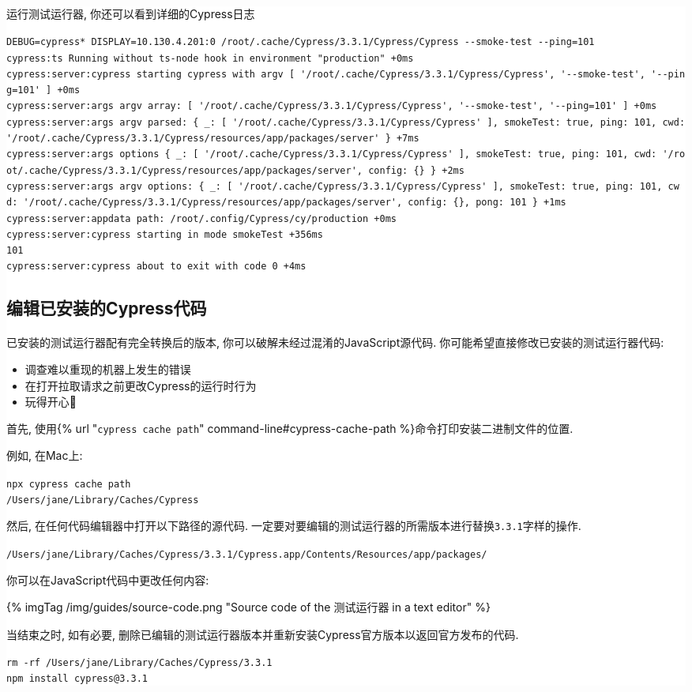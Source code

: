 运行测试运行器, 你还可以看到详细的Cypress日志

```shell
DEBUG=cypress* DISPLAY=10.130.4.201:0 /root/.cache/Cypress/3.3.1/Cypress/Cypress --smoke-test --ping=101
cypress:ts Running without ts-node hook in environment "production" +0ms
cypress:server:cypress starting cypress with argv [ '/root/.cache/Cypress/3.3.1/Cypress/Cypress', '--smoke-test', '--ping=101' ] +0ms
cypress:server:args argv array: [ '/root/.cache/Cypress/3.3.1/Cypress/Cypress', '--smoke-test', '--ping=101' ] +0ms
cypress:server:args argv parsed: { _: [ '/root/.cache/Cypress/3.3.1/Cypress/Cypress' ], smokeTest: true, ping: 101, cwd: '/root/.cache/Cypress/3.3.1/Cypress/resources/app/packages/server' } +7ms
cypress:server:args options { _: [ '/root/.cache/Cypress/3.3.1/Cypress/Cypress' ], smokeTest: true, ping: 101, cwd: '/root/.cache/Cypress/3.3.1/Cypress/resources/app/packages/server', config: {} } +2ms
cypress:server:args argv options: { _: [ '/root/.cache/Cypress/3.3.1/Cypress/Cypress' ], smokeTest: true, ping: 101, cwd: '/root/.cache/Cypress/3.3.1/Cypress/resources/app/packages/server', config: {}, pong: 101 } +1ms
cypress:server:appdata path: /root/.config/Cypress/cy/production +0ms
cypress:server:cypress starting in mode smokeTest +356ms
101
cypress:server:cypress about to exit with code 0 +4ms
```

## 编辑已安装的Cypress代码

已安装的测试运行器配有完全转换后的版本, 你可以破解未经过混淆的JavaScript源代码. 你可能希望直接修改已安装的测试运行器代码:

- 调查难以重现的机器上发生的错误
- 在打开拉取请求之前更改Cypress的运行时行为
- 玩得开心🎉

首先, 使用{% url "`cypress cache path`" command-line#cypress-cache-path %}命令打印安装二进制文件的位置.

例如, 在Mac上:

```shell
npx cypress cache path
/Users/jane/Library/Caches/Cypress
```

然后, 在任何代码编辑器中打开以下路径的源代码. 一定要对要编辑的测试运行器的所需版本进行替换`3.3.1`字样的操作.

```text
/Users/jane/Library/Caches/Cypress/3.3.1/Cypress.app/Contents/Resources/app/packages/
```

你可以在JavaScript代码中更改任何内容:

{% imgTag /img/guides/source-code.png "Source code of the 测试运行器 in a text editor" %}

当结束之时, 如有必要, 删除已编辑的测试运行器版本并重新安装Cypress官方版本以返回官方发布的代码.

```shell
rm -rf /Users/jane/Library/Caches/Cypress/3.3.1
npm install cypress@3.3.1
```

